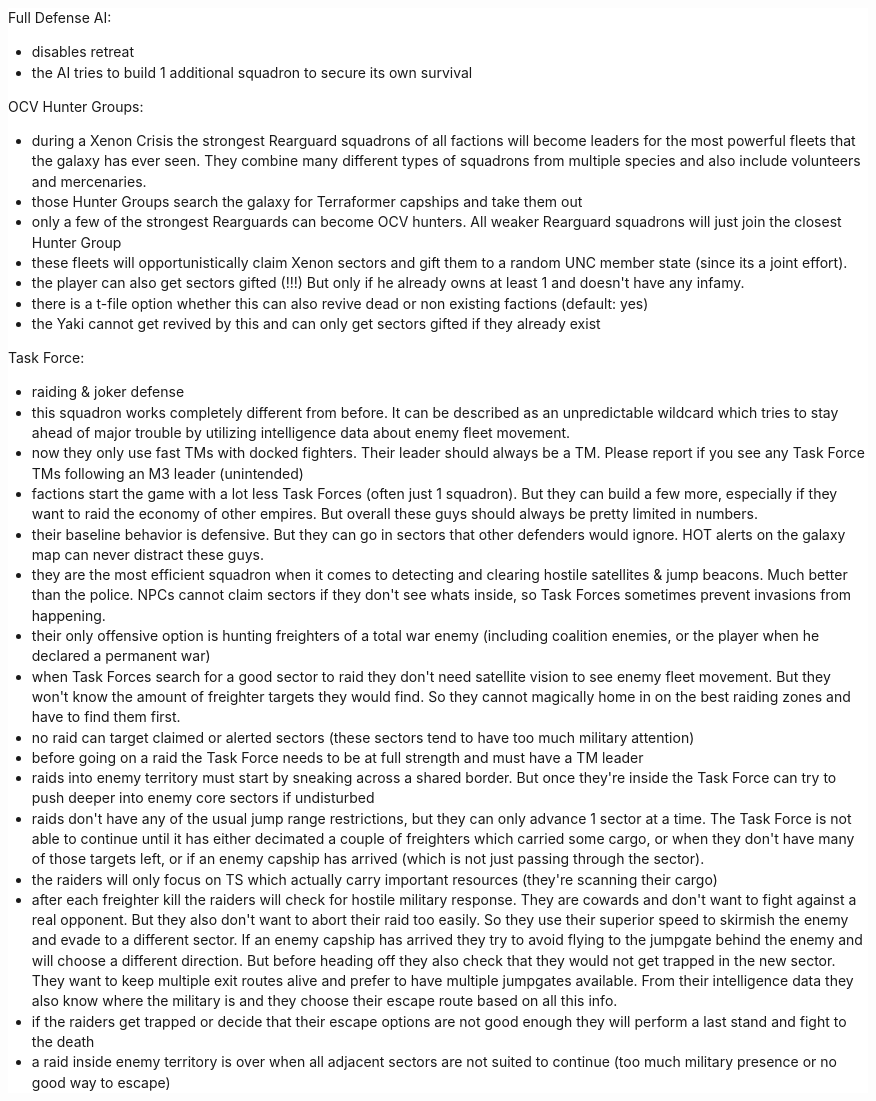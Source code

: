 Full Defense AI:
- disables retreat
- the AI tries to build 1 additional squadron to secure its own survival

OCV Hunter Groups:
- during a Xenon Crisis the strongest Rearguard squadrons of all factions will become leaders for the most powerful fleets that the galaxy has ever seen. They combine many different types of squadrons from multiple species and also include volunteers and mercenaries.
- those Hunter Groups search the galaxy for Terraformer capships and take them out
- only a few of the strongest Rearguards can become OCV hunters. All weaker Rearguard squadrons will just join the closest Hunter Group
- these fleets will opportunistically claim Xenon sectors and gift them to a random UNC member state (since its a joint effort).
- the player can also get sectors gifted (!!!) But only if he already owns at least 1 and doesn't have any infamy.
- there is a t-file option whether this can also revive dead or non existing factions (default: yes)
- the Yaki cannot get revived by this and can only get sectors gifted if they already exist


Task Force:
- raiding & joker defense
- this squadron works completely different from before. It can be described as an unpredictable wildcard which tries to stay ahead of major trouble by utilizing intelligence data about enemy fleet movement.
- now they only use fast TMs with docked fighters. Their leader should always be a TM. Please report if you see any Task Force TMs following an M3 leader (unintended)
- factions start the game with a lot less Task Forces (often just 1 squadron). But they can build a few more, especially if they want to raid the economy of other empires. But overall these guys should always be pretty limited in numbers.
- their baseline behavior is defensive. But they can go in sectors that other defenders would ignore. HOT alerts on the galaxy map can never distract these guys.
- they are the most efficient squadron when it comes to detecting and clearing hostile satellites & jump beacons. Much better than the police. NPCs cannot claim sectors if they don't see whats inside, so Task Forces sometimes prevent invasions from happening.
- their only offensive option is hunting freighters of a total war enemy (including coalition enemies, or the player when he declared a permanent war)
- when Task Forces search for a good sector to raid they don't need satellite vision to see enemy fleet movement. But they won't know the amount of freighter targets they would find. So they cannot magically home in on the best raiding zones and have to find them first.
- no raid can target claimed or alerted sectors (these sectors tend to have too much military attention)
- before going on a raid the Task Force needs to be at full strength and must have a TM leader
- raids into enemy territory must start by sneaking across a shared border. But once they're inside the Task Force can try to push deeper into enemy core sectors if undisturbed
- raids don't have any of the usual jump range restrictions, but they can only advance 1 sector at a time. The Task Force is not able to continue until it has either decimated a couple of freighters which carried some cargo, or when they don't have many of those targets left, or if an enemy capship has arrived (which is not just passing through the sector).
- the raiders will only focus on TS which actually carry important resources (they're scanning their cargo)
- after each freighter kill the raiders will check for hostile military response. They are cowards and don't want to fight against a real opponent. But they also don't want to abort their raid too easily. So they use their superior speed to skirmish the enemy and evade to a different sector. If an enemy capship has arrived they try to avoid flying to the jumpgate behind the enemy and will choose a different direction. But before heading off they also check that they would not get trapped in the new sector. They want to keep multiple exit routes alive and prefer to have multiple jumpgates available. From their intelligence data they also know where the military is and they choose their escape route based on all this info.
- if the raiders get trapped or decide that their escape options are not good enough they will perform a last stand and fight to the death
- a raid inside enemy territory is over when all adjacent sectors are not suited to continue (too much military presence or no good way to escape)